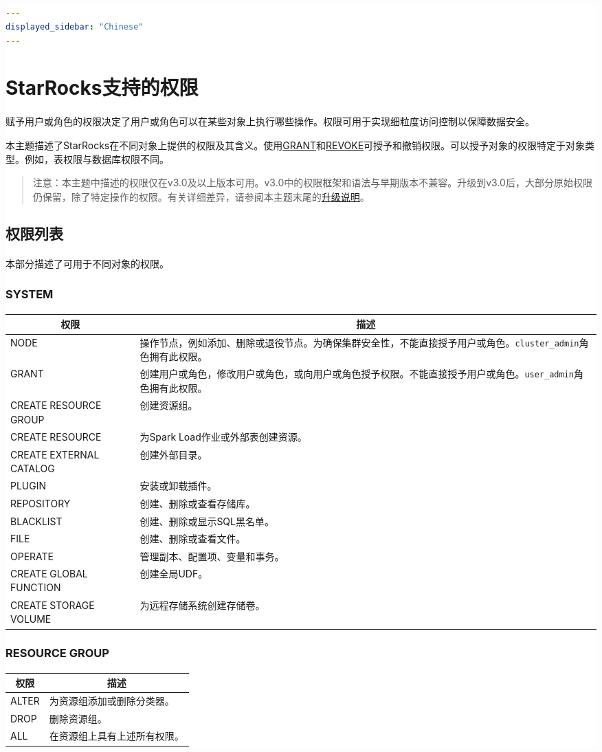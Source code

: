 ```yaml
---
displayed_sidebar: "Chinese"
---
```


# StarRocks支持的权限

赋予用户或角色的权限决定了用户或角色可以在某些对象上执行哪些操作。权限可用于实现细粒度访问控制以保障数据安全。

本主题描述了StarRocks在不同对象上提供的权限及其含义。使用[GRANT](../sql-reference/sql-statements/account-management/GRANT.md)和[REVOKE](../sql-reference/sql-statements/account-management/REVOKE.md)可授予和撤销权限。可以授予对象的权限特定于对象类型。例如，表权限与数据库权限不同。

> 注意：本主题中描述的权限仅在v3.0及以上版本可用。v3.0中的权限框架和语法与早期版本不兼容。升级到v3.0后，大部分原始权限仍保留，除了特定操作的权限。有关详细差异，请参阅本主题末尾的[升级说明](#upgrade-notes)。

## 权限列表

本部分描述了可用于不同对象的权限。

### SYSTEM

| 权限                      | 描述                                              |
| ------------------------- | ------------------------------------------------- |
| NODE                      | 操作节点，例如添加、删除或退役节点。为确保集群安全性，不能直接授予用户或角色。`cluster_admin`角色拥有此权限。 |
| GRANT                     | 创建用户或角色，修改用户或角色，或向用户或角色授予权限。不能直接授予用户或角色。`user_admin`角色拥有此权限。 |
| CREATE RESOURCE GROUP     | 创建资源组。                                      |
| CREATE RESOURCE           | 为Spark Load作业或外部表创建资源。                |
| CREATE EXTERNAL CATALOG   | 创建外部目录。                                    |
| PLUGIN                    | 安装或卸载插件。                                  |
| REPOSITORY                | 创建、删除或查看存储库。                          |
| BLACKLIST                 | 创建、删除或显示SQL黑名单。                        |
| FILE                      | 创建、删除或查看文件。                             |
| OPERATE                   | 管理副本、配置项、变量和事务。                    |
| CREATE GLOBAL FUNCTION    | 创建全局UDF。                                     |
| CREATE STORAGE VOLUME     | 为远程存储系统创建存储卷。                       |

### RESOURCE GROUP

| 权限    | 描述                                       |
| ------- | ------------------------------------------ |
| ALTER   | 为资源组添加或删除分类器。                 |
| DROP    | 删除资源组。                               |
| ALL     | 在资源组上具有上述所有权限。               |
